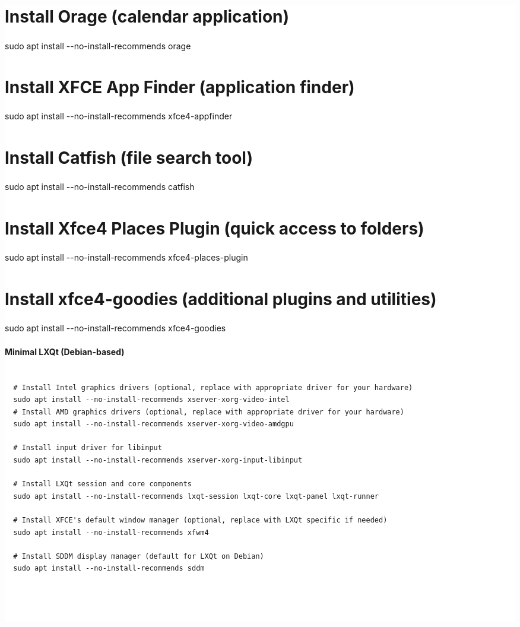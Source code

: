   # Install Orage (calendar application)
  sudo apt install --no-install-recommends orage
  
  # Install XFCE App Finder (application finder)
  sudo apt install --no-install-recommends xfce4-appfinder
  
  # Install Catfish (file search tool)
  sudo apt install --no-install-recommends catfish
  
  # Install Xfce4 Places Plugin (quick access to folders)
  sudo apt install --no-install-recommends xfce4-places-plugin
  
  # Install xfce4-goodies (additional plugins and utilities)
  sudo apt install --no-install-recommends xfce4-goodies
  </code></pre>


  <h4>Minimal LXQt (Debian-based)</h4>

  <pre><code>
  # Install Intel graphics drivers (optional, replace with appropriate driver for your hardware)
  sudo apt install --no-install-recommends xserver-xorg-video-intel
  # Install AMD graphics drivers (optional, replace with appropriate driver for your hardware)
  sudo apt install --no-install-recommends xserver-xorg-video-amdgpu
  
  # Install input driver for libinput
  sudo apt install --no-install-recommends xserver-xorg-input-libinput
  
  # Install LXQt session and core components
  sudo apt install --no-install-recommends lxqt-session lxqt-core lxqt-panel lxqt-runner
  
  # Install XFCE's default window manager (optional, replace with LXQt specific if needed)
  sudo apt install --no-install-recommends xfwm4
  
  # Install SDDM display manager (default for LXQt on Debian)
  sudo apt install --no-install-recommends sddm
  